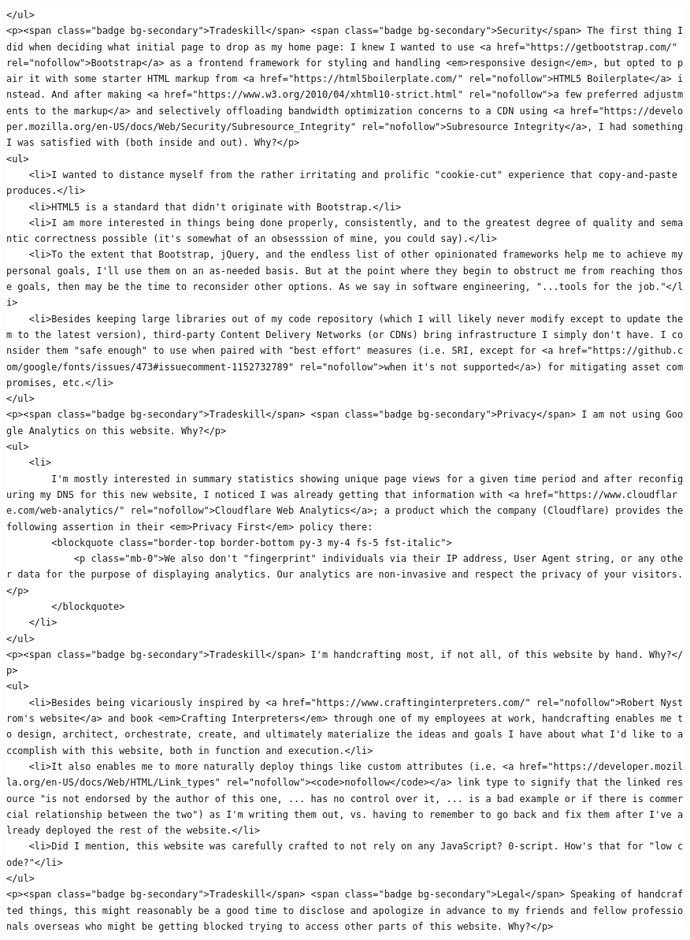     </ul>
    <p><span class="badge bg-secondary">Tradeskill</span> <span class="badge bg-secondary">Security</span> The first thing I did when deciding what initial page to drop as my home page: I knew I wanted to use <a href="https://getbootstrap.com/" rel="nofollow">Bootstrap</a> as a frontend framework for styling and handling <em>responsive design</em>, but opted to pair it with some starter HTML markup from <a href="https://html5boilerplate.com/" rel="nofollow">HTML5 Boilerplate</a> instead. And after making <a href="https://www.w3.org/2010/04/xhtml10-strict.html" rel="nofollow">a few preferred adjustments to the markup</a> and selectively offloading bandwidth optimization concerns to a CDN using <a href="https://developer.mozilla.org/en-US/docs/Web/Security/Subresource_Integrity" rel="nofollow">Subresource Integrity</a>, I had something I was satisfied with (both inside and out). Why?</p>
    <ul>
        <li>I wanted to distance myself from the rather irritating and prolific "cookie-cut" experience that copy-and-paste produces.</li>
        <li>HTML5 is a standard that didn't originate with Bootstrap.</li>
        <li>I am more interested in things being done properly, consistently, and to the greatest degree of quality and semantic correctness possible (it's somewhat of an obsesssion of mine, you could say).</li>
        <li>To the extent that Bootstrap, jQuery, and the endless list of other opinionated frameworks help me to achieve my personal goals, I'll use them on an as-needed basis. But at the point where they begin to obstruct me from reaching those goals, then may be the time to reconsider other options. As we say in software engineering, "...tools for the job."</li>
        <li>Besides keeping large libraries out of my code repository (which I will likely never modify except to update them to the latest version), third-party Content Delivery Networks (or CDNs) bring infrastructure I simply don't have. I consider them "safe enough" to use when paired with "best effort" measures (i.e. SRI, except for <a href="https://github.com/google/fonts/issues/473#issuecomment-1152732789" rel="nofollow">when it's not supported</a>) for mitigating asset compromises, etc.</li>
    </ul>
    <p><span class="badge bg-secondary">Tradeskill</span> <span class="badge bg-secondary">Privacy</span> I am not using Google Analytics on this website. Why?</p>
    <ul>
        <li>
            I'm mostly interested in summary statistics showing unique page views for a given time period and after reconfiguring my DNS for this new website, I noticed I was already getting that information with <a href="https://www.cloudflare.com/web-analytics/" rel="nofollow">Cloudflare Web Analytics</a>; a product which the company (Cloudflare) provides the following assertion in their <em>Privacy First</em> policy there:
            <blockquote class="border-top border-bottom py-3 my-4 fs-5 fst-italic">
                <p class="mb-0">We also don't "fingerprint" individuals via their IP address, User Agent string, or any other data for the purpose of displaying analytics. Our analytics are non-invasive and respect the privacy of your visitors.</p>
            </blockquote>
        </li>
    </ul>
    <p><span class="badge bg-secondary">Tradeskill</span> I'm handcrafting most, if not all, of this website by hand. Why?</p>
    <ul>
        <li>Besides being vicariously inspired by <a href="https://www.craftinginterpreters.com/" rel="nofollow">Robert Nystrom's website</a> and book <em>Crafting Interpreters</em> through one of my employees at work, handcrafting enables me to design, architect, orchestrate, create, and ultimately materialize the ideas and goals I have about what I'd like to accomplish with this website, both in function and execution.</li>
        <li>It also enables me to more naturally deploy things like custom attributes (i.e. <a href="https://developer.mozilla.org/en-US/docs/Web/HTML/Link_types" rel="nofollow"><code>nofollow</code></a> link type to signify that the linked resource "is not endorsed by the author of this one, ... has no control over it, ... is a bad example or if there is commercial relationship between the two") as I'm writing them out, vs. having to remember to go back and fix them after I've already deployed the rest of the website.</li>
        <li>Did I mention, this website was carefully crafted to not rely on any JavaScript? 0-script. How's that for "low code?"</li>
    </ul>
    <p><span class="badge bg-secondary">Tradeskill</span> <span class="badge bg-secondary">Legal</span> Speaking of handcrafted things, this might reasonably be a good time to disclose and apologize in advance to my friends and fellow professionals overseas who might be getting blocked trying to access other parts of this website. Why?</p>